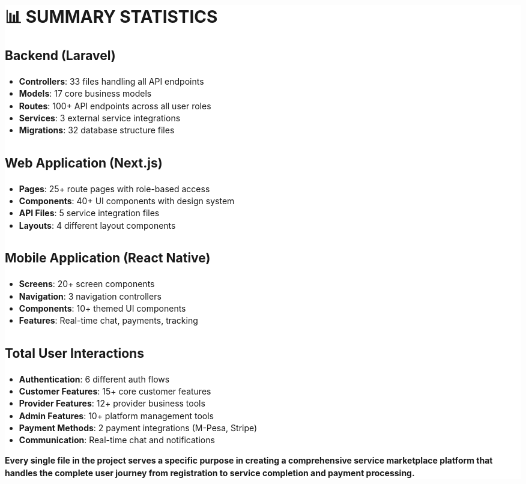 
# 📊 SUMMARY STATISTICS

## **Backend (Laravel)**
- **Controllers**: 33 files handling all API endpoints
- **Models**: 17 core business models
- **Routes**: 100+ API endpoints across all user roles
- **Services**: 3 external service integrations
- **Migrations**: 32 database structure files

## **Web Application (Next.js)**
- **Pages**: 25+ route pages with role-based access
- **Components**: 40+ UI components with design system
- **API Files**: 5 service integration files
- **Layouts**: 4 different layout components

## **Mobile Application (React Native)**
- **Screens**: 20+ screen components
- **Navigation**: 3 navigation controllers
- **Components**: 10+ themed UI components
- **Features**: Real-time chat, payments, tracking

## **Total User Interactions**
- **Authentication**: 6 different auth flows
- **Customer Features**: 15+ core customer features
- **Provider Features**: 12+ provider business tools
- **Admin Features**: 10+ platform management tools
- **Payment Methods**: 2 payment integrations (M-Pesa, Stripe)
- **Communication**: Real-time chat and notifications

**Every single file in the project serves a specific purpose in creating a comprehensive service marketplace platform that handles the complete user journey from registration to service completion and payment processing.**
